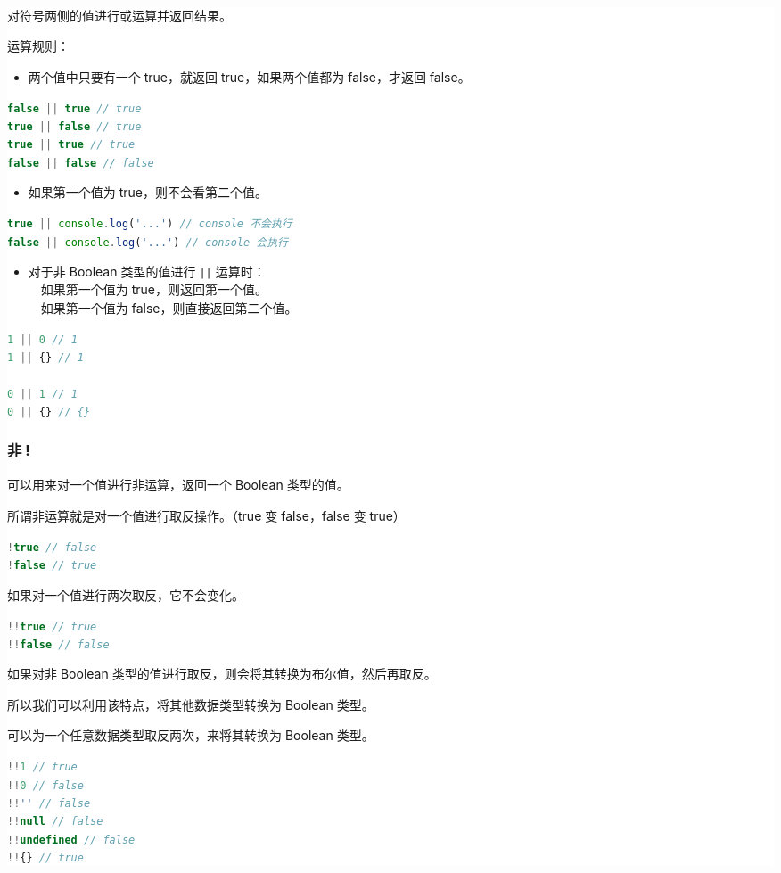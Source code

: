 对符号两侧的值进行或运算并返回结果。

运算规则：

- 两个值中只要有一个 true，就返回 true，如果两个值都为 false，才返回 false。

```js
false || true // true
true || false // true
true || true // true
false || false // false
```

- 如果第一个值为 true，则不会看第二个值。

```js
true || console.log('...') // console 不会执行
false || console.log('...') // console 会执行
```

- 对于非 Boolean 类型的值进行 `||` 运算时：<br>&emsp;如果第一个值为 true，则返回第一个值。<br>&emsp;如果第一个值为 false，则直接返回第二个值。

```js
1 || 0 // 1
1 || {} // 1

0 || 1 // 1
0 || {} // {}
```

### 非 !

可以用来对一个值进行非运算，返回一个 Boolean 类型的值。

所谓非运算就是对一个值进行取反操作。（true 变 false，false 变 true）

```js
!true // false
!false // true
```

如果对一个值进行两次取反，它不会变化。

```js
!!true // true
!!false // false
```

如果对非 Boolean 类型的值进行取反，则会将其转换为布尔值，然后再取反。

所以我们可以利用该特点，将其他数据类型转换为 Boolean 类型。

可以为一个任意数据类型取反两次，来将其转换为 Boolean 类型。

```js
!!1 // true
!!0 // false
!!'' // false
!!null // false
!!undefined // false
!!{} // true
```
